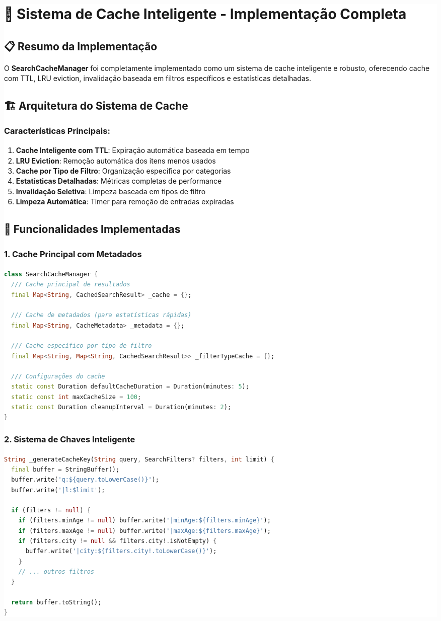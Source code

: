 # 🚀 Sistema de Cache Inteligente - Implementação Completa

## 📋 Resumo da Implementação

O **SearchCacheManager** foi completamente implementado como um sistema de cache inteligente e robusto, oferecendo cache com TTL, LRU eviction, invalidação baseada em filtros específicos e estatísticas detalhadas.

## 🏗️ Arquitetura do Sistema de Cache

### Características Principais:

1. **Cache Inteligente com TTL**: Expiração automática baseada em tempo
2. **LRU Eviction**: Remoção automática dos itens menos usados
3. **Cache por Tipo de Filtro**: Organização específica por categorias
4. **Estatísticas Detalhadas**: Métricas completas de performance
5. **Invalidação Seletiva**: Limpeza baseada em tipos de filtro
6. **Limpeza Automática**: Timer para remoção de entradas expiradas

## 🔧 Funcionalidades Implementadas

### 1. **Cache Principal com Metadados**

```dart
class SearchCacheManager {
  /// Cache principal de resultados
  final Map<String, CachedSearchResult> _cache = {};
  
  /// Cache de metadados (para estatísticas rápidas)
  final Map<String, CacheMetadata> _metadata = {};
  
  /// Cache específico por tipo de filtro
  final Map<String, Map<String, CachedSearchResult>> _filterTypeCache = {};
  
  /// Configurações do cache
  static const Duration defaultCacheDuration = Duration(minutes: 5);
  static const int maxCacheSize = 100;
  static const Duration cleanupInterval = Duration(minutes: 2);
}
```

### 2. **Sistema de Chaves Inteligente**

```dart
String _generateCacheKey(String query, SearchFilters? filters, int limit) {
  final buffer = StringBuffer();
  buffer.write('q:${query.toLowerCase()}');
  buffer.write('|l:$limit');
  
  if (filters != null) {
    if (filters.minAge != null) buffer.write('|minAge:${filters.minAge}');
    if (filters.maxAge != null) buffer.write('|maxAge:${filters.maxAge}');
    if (filters.city != null && filters.city!.isNotEmpty) {
      buffer.write('|city:${filters.city!.toLowerCase()}');
    }
    // ... outros filtros
  }
  
  return buffer.toString();
}
```
